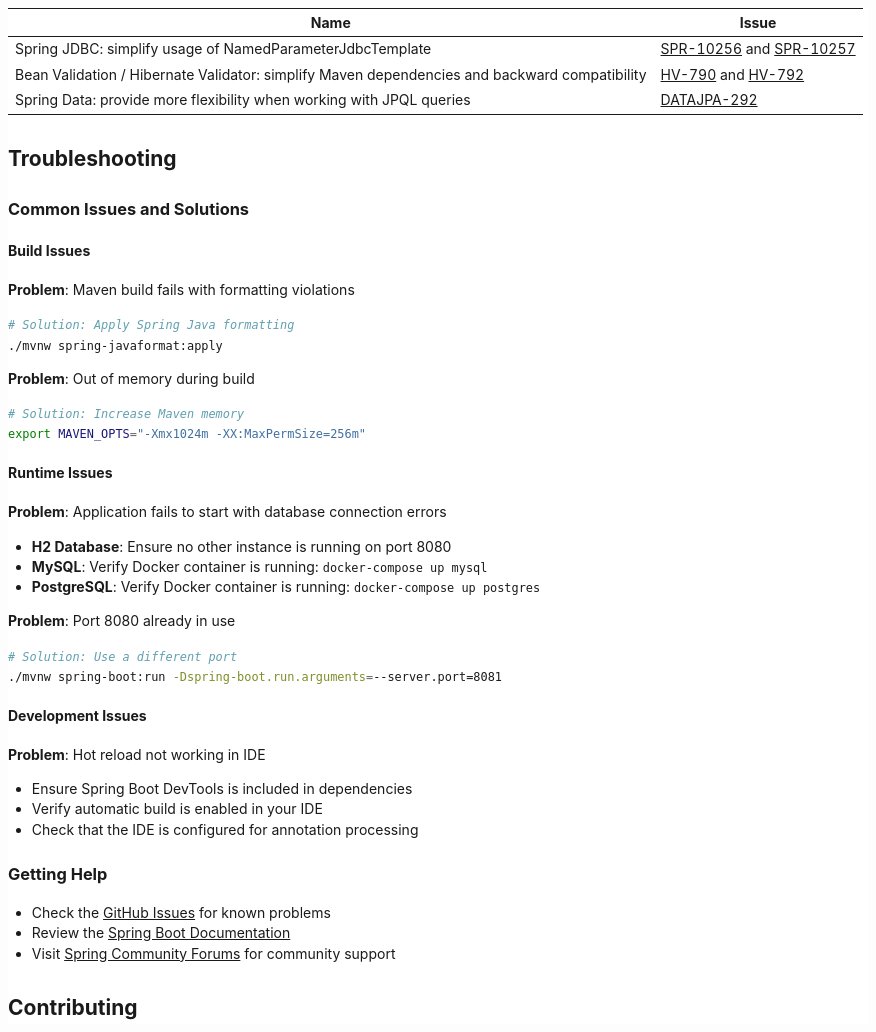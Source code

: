 | Name | Issue |
|------|-------|
| Spring JDBC: simplify usage of NamedParameterJdbcTemplate | [SPR-10256](https://github.com/spring-projects/spring-framework/issues/14889) and [SPR-10257](https://github.com/spring-projects/spring-framework/issues/14890) |
| Bean Validation / Hibernate Validator: simplify Maven dependencies and backward compatibility |[HV-790](https://hibernate.atlassian.net/browse/HV-790) and [HV-792](https://hibernate.atlassian.net/browse/HV-792) |
| Spring Data: provide more flexibility when working with JPQL queries | [DATAJPA-292](https://github.com/spring-projects/spring-data-jpa/issues/704) |

## Troubleshooting

### Common Issues and Solutions

#### Build Issues
**Problem**: Maven build fails with formatting violations
```bash
# Solution: Apply Spring Java formatting
./mvnw spring-javaformat:apply
```

**Problem**: Out of memory during build
```bash
# Solution: Increase Maven memory
export MAVEN_OPTS="-Xmx1024m -XX:MaxPermSize=256m"
```

#### Runtime Issues
**Problem**: Application fails to start with database connection errors
- **H2 Database**: Ensure no other instance is running on port 8080
- **MySQL**: Verify Docker container is running: `docker-compose up mysql`
- **PostgreSQL**: Verify Docker container is running: `docker-compose up postgres`

**Problem**: Port 8080 already in use
```bash
# Solution: Use a different port
./mvnw spring-boot:run -Dspring-boot.run.arguments=--server.port=8081
```

#### Development Issues
**Problem**: Hot reload not working in IDE
- Ensure Spring Boot DevTools is included in dependencies
- Verify automatic build is enabled in your IDE
- Check that the IDE is configured for annotation processing

### Getting Help
- Check the [GitHub Issues](https://github.com/spring-projects/spring-petclinic/issues) for known problems
- Review the [Spring Boot Documentation](https://docs.spring.io/spring-boot/docs/current/reference/html/)
- Visit [Spring Community Forums](https://spring.io/community) for community support

## Contributing
